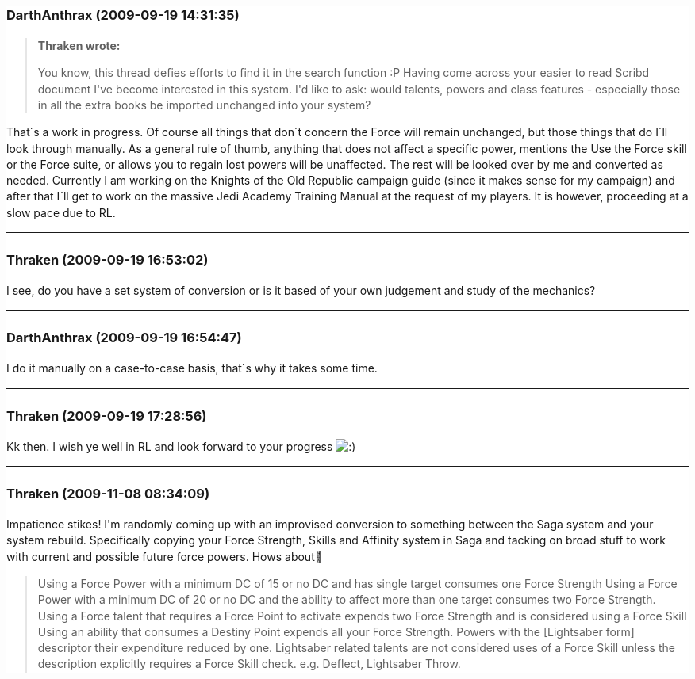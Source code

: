 
### **DarthAnthrax** (2009-09-19 14:31:35)

> **Thraken wrote:**
>
> You know, this thread defies efforts to find it in the search function :P
> Having come across your easier to read Scribd document I&#39;ve become interested in this system. I&#39;d like to ask: would talents, powers and class features - especially those in all the extra books be imported unchanged into your system?

That´s a work in progress. Of course all things that don´t concern the Force will remain unchanged, but those things that do I´ll look through manually. As a general rule of thumb, anything that does not affect a specific power, mentions the Use the Force skill or the Force suite, or allows you to regain lost powers will be unaffected. The rest will be looked over by me and converted as needed.
Currently I am working on the Knights of the Old Republic campaign guide (since it makes sense for my campaign) and after that I´ll get to work on the massive Jedi Academy Training Manual at the request of my players. It is however, proceeding at a slow pace due to RL.

---

### **Thraken** (2009-09-19 16:53:02)

I see, do you have a set system of conversion or is it based of your own judgement and study of the mechanics?

---

### **DarthAnthrax** (2009-09-19 16:54:47)

I do it manually on a case-to-case basis, that´s why it takes some time.

---

### **Thraken** (2009-09-19 17:28:56)

Kk then. I wish ye well in RL and look forward to your progress ![:)](https://i.ibb.co/8LPNcWCM/icon-e-smile.gif)

---

### **Thraken** (2009-11-08 08:34:09)

Impatience stikes!
I'm randomly coming up with an improvised conversion to something between the Saga system and your system rebuild. Specifically copying your Force Strength, Skills and Affinity system in Saga and tacking on broad stuff to work with current and possible future force powers.
Hows about
> Using a Force Power with a minimum DC of 15 or no DC and has single target consumes one Force Strength
> Using a Force Power with a minimum DC of 20 or no DC and the ability to affect more than one target consumes two Force Strength.
> Using a Force talent that requires a Force Point to activate expends two Force Strength and is considered using a Force Skill
> Using an ability that consumes a Destiny Point expends all your Force Strength.
> Powers with the [Lightsaber form] descriptor their expenditure reduced by one.
> Lightsaber related talents are not considered uses of a Force Skill unless the description explicitly requires a Force Skill check. e.g. Deflect, Lightsaber Throw.
